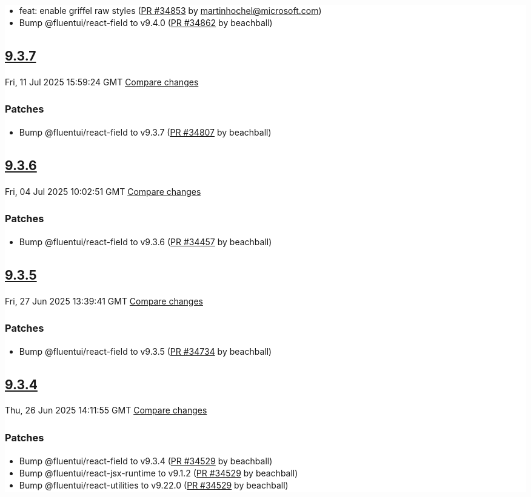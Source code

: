 - feat: enable griffel raw styles ([PR #34853](https://github.com/microsoft/fluentui/pull/34853) by martinhochel@microsoft.com)
- Bump @fluentui/react-field to v9.4.0 ([PR #34862](https://github.com/microsoft/fluentui/pull/34862) by beachball)

## [9.3.7](https://github.com/microsoft/fluentui/tree/@fluentui/react-select_v9.3.7)

Fri, 11 Jul 2025 15:59:24 GMT 
[Compare changes](https://github.com/microsoft/fluentui/compare/@fluentui/react-select_v9.3.6..@fluentui/react-select_v9.3.7)

### Patches

- Bump @fluentui/react-field to v9.3.7 ([PR #34807](https://github.com/microsoft/fluentui/pull/34807) by beachball)

## [9.3.6](https://github.com/microsoft/fluentui/tree/@fluentui/react-select_v9.3.6)

Fri, 04 Jul 2025 10:02:51 GMT 
[Compare changes](https://github.com/microsoft/fluentui/compare/@fluentui/react-select_v9.3.5..@fluentui/react-select_v9.3.6)

### Patches

- Bump @fluentui/react-field to v9.3.6 ([PR #34457](https://github.com/microsoft/fluentui/pull/34457) by beachball)

## [9.3.5](https://github.com/microsoft/fluentui/tree/@fluentui/react-select_v9.3.5)

Fri, 27 Jun 2025 13:39:41 GMT 
[Compare changes](https://github.com/microsoft/fluentui/compare/@fluentui/react-select_v9.3.4..@fluentui/react-select_v9.3.5)

### Patches

- Bump @fluentui/react-field to v9.3.5 ([PR #34734](https://github.com/microsoft/fluentui/pull/34734) by beachball)

## [9.3.4](https://github.com/microsoft/fluentui/tree/@fluentui/react-select_v9.3.4)

Thu, 26 Jun 2025 14:11:55 GMT 
[Compare changes](https://github.com/microsoft/fluentui/compare/@fluentui/react-select_v9.3.3..@fluentui/react-select_v9.3.4)

### Patches

- Bump @fluentui/react-field to v9.3.4 ([PR #34529](https://github.com/microsoft/fluentui/pull/34529) by beachball)
- Bump @fluentui/react-jsx-runtime to v9.1.2 ([PR #34529](https://github.com/microsoft/fluentui/pull/34529) by beachball)
- Bump @fluentui/react-utilities to v9.22.0 ([PR #34529](https://github.com/microsoft/fluentui/pull/34529) by beachball)
